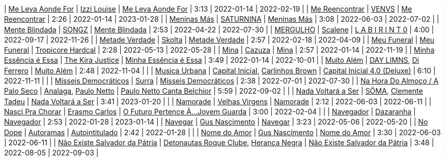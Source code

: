| [Me Leva Aonde For](https://open.spotify.com/track/7A1WUVon3M5EvKArn6cYFX) | [Izzi Louise](https://open.spotify.com/artist/7IKyfB7CQfU6tgv6c4iwnV) | [Me Leva Aonde For](https://open.spotify.com/album/1StJM4HkWcpmH8cnWCPCnN) | 3:13 | 2022-01-14 | 2022-02-19 |
| [Me Reencontrar](https://open.spotify.com/track/3wh1nOURrx9LhDZMTk1xiA) | [VENVS](https://open.spotify.com/artist/2ocUyV60vAnpvfuqszD3XG) | [Me Reencontrar](https://open.spotify.com/album/5nWYamBHJfYJ0BXXBKhszD) | 2:26 | 2022-01-14 | 2023-01-28 |
| [Meninas Más](https://open.spotify.com/track/52N4tStHw0W4ghxJJK6pbp) | [SATURNINA](https://open.spotify.com/artist/2GEY6XAAi3IAdh49K6oE5z) | [Meninas Más](https://open.spotify.com/album/58wbbnZvMAKM1aVwT8RME5) | 3:08 | 2022-06-03 | 2022-07-02 |
| [Mente Blindada](https://open.spotify.com/track/1V0bLFzFT6s3UYcx5buRAd) | [SONGZ](https://open.spotify.com/artist/4IEdb4XbOL3tYsrkqjwfhI) | [Mente Blindada](https://open.spotify.com/album/2OpV6iAAIBcwDrLh8bAGlf) | 2:53 | 2022-04-22 | 2022-07-30 |
| [MERGULHO](https://open.spotify.com/track/5IiXMO5gSehzrwdcYV1IYy) | [Scalene](https://open.spotify.com/artist/4PTd1rpXV7XDffOuLY7M0z) | [L A B I R I N T 0](https://open.spotify.com/album/41YFkzhUoaJqjz2NwQtJiP) | 4:00 | 2022-09-17 | 2022-11-26 |
| [Metade Verdade](https://open.spotify.com/track/3XZgXb3XNjpPzUFFvAk6u2) | [Skolta](https://open.spotify.com/artist/0uVN3qgcVCwOUh5kvPQr51) | [Metade Verdade](https://open.spotify.com/album/2HrP56DCGpb1KvI0EksF0k) | 2:57 | 2022-02-18 | 2022-04-09 |
| [Meu Funeral](https://open.spotify.com/track/0nwbEO0x8BsTOytFMHiEwk) | [Meu Funeral](https://open.spotify.com/artist/6GEXLxhbbkxEeYkL9sl64X) | [Tropicore Hardcal](https://open.spotify.com/album/2ZoeMMRAmtpvfJBj7ieso6) | 2:28 | 2022-05-13 | 2022-05-28 |
| [Mina](https://open.spotify.com/track/4YeJk4DpwDJmUIblg5uIMf) | [Cazuza](https://open.spotify.com/artist/1PwOU6fFbmaGkK3wkbb8fU) | [Mina](https://open.spotify.com/album/3b37659m8j3fvRca3zrjAX) | 2:57 | 2022-01-14 | 2022-11-19 |
| [Minha Essência é Essa](https://open.spotify.com/track/1nfY3lPdBRWKpcUD0IIes8) | [The Kira Justice](https://open.spotify.com/artist/0h00Bh6AN0E9SOnMVInpcN) | [Minha Essência é Essa](https://open.spotify.com/album/7BhRjF9uhRpzx6qgpXVeRm) | 3:49 | 2022-01-14 | 2022-10-01 |
| [Muito Além](https://open.spotify.com/track/5Sj1roiO5NxZKpkTnGnlkL) | [DAY LIMNS](https://open.spotify.com/artist/1x1qM3ZqHhJOn11m42svnc), [Di Ferrero](https://open.spotify.com/artist/2aimTInXI8IgnUeEwu25mB) | [Muito Além](https://open.spotify.com/album/1FYjcxWp3R3dmBhjtjV3vo) | 2:48 | 2022-11-04 |  |
| [Musica Urbana](https://open.spotify.com/track/3IBGVjbsGYQxkpY9oNNpyG) | [Capital Inicial](https://open.spotify.com/artist/4Z0yuwHVJBROVZqFpTIr0d), [Carlinhos Brown](https://open.spotify.com/artist/5jvQoouPSDvUEwynz5KPpv) | [Capital Inicial 4.0 \(Deluxe\)](https://open.spotify.com/album/2Hd7jdiY7jTatb7DGiQZuv) | 6:10 | 2022-11-11 |  |
| [Mísseis Democráticos](https://open.spotify.com/track/4mNJF5gd4XRfJQrjrDevgd) | [Surra](https://open.spotify.com/artist/5TM5LOr6mxQGod2sH9Uz9e) | [Mísseis Democráticos](https://open.spotify.com/album/15tJAU7yaz4lUqDyi56TUB) | 2:38 | 2022-07-01 | 2022-07-30 |
| [Na Hora Do Almoço / A Palo Seco](https://open.spotify.com/track/4Bvvp40pmZiwJjLrcNAqby) | [Analaga](https://open.spotify.com/artist/4LTPxLxjiT5pzYd5WZAR3v), [Paulo Netto](https://open.spotify.com/artist/6ebH5jdXkPZICrWB9Tq5gm) | [Paulo Netto Canta Belchior](https://open.spotify.com/album/6kzqkPyiNU1pejNpCLfMPp) | 5:59 | 2022-09-02 |  |
| [Nada Voltará a Ser](https://open.spotify.com/track/53LY3OhPy0fbKqkOZZQ70Y) | [SÖMA](https://open.spotify.com/artist/7gdkQxIeATNsxEnbYYzSEc), [Clemente Tadeu](https://open.spotify.com/artist/6j16i15qN0X51i8afDnEFk) | [Nada Voltará a Ser](https://open.spotify.com/album/3RGpCejGAh93zSjAh88knx) | 3:41 | 2023-01-20 |  |
| [Namorade](https://open.spotify.com/track/41kJiYsXVP6po4yrkfbc3K) | [Velhas Virgens](https://open.spotify.com/artist/1NG0y4OWAFilBtNB2Ey9jK) | [Namorade](https://open.spotify.com/album/0bm7sKgv6UxeAoYGlS3LtS) | 2:12 | 2022-06-03 | 2022-06-11 |
| [Nasci Pra Chorar](https://open.spotify.com/track/2ic5BZuPlp4HLH8JOlTqwS) | [Erasmo Carlos](https://open.spotify.com/artist/6cHQUDAPGKRE2NbVjBlOcz) | [O Futuro Pertence À...Jovem Guarda](https://open.spotify.com/album/6tmMkqINb8TkUxyxwtqSwb) | 3:00 | 2022-02-04 |  |
| [Navegador](https://open.spotify.com/track/4wFWxZHE1vosfLgLeACN1D) | [Dazaranha](https://open.spotify.com/artist/5Tj3XpWt9Z17NR581kYPQY) | [Navegador](https://open.spotify.com/album/7q4llfL8SITrKE6vTzO463) | 2:53 | 2022-01-28 | 2023-01-14 |
| [Navegar](https://open.spotify.com/track/64hYpT3rlb28PYwNcrLIDt) | [Gus Nascimento](https://open.spotify.com/artist/2WeX0MjSzcLnqnZbbskV9q) | [Navegar](https://open.spotify.com/album/7LFi616McROlNIvyECY0mp) | 3:23 | 2022-05-06 | 2022-05-20 |
| [No Dope](https://open.spotify.com/track/6hK9ZwfGFXChenmoRMA3QO) | [Autoramas](https://open.spotify.com/artist/6IwPtS5L4cV9yCB66mhheZ) | [Autointitulado](https://open.spotify.com/album/11vCaFZctm7B0iZZHWF1gq) | 2:42 | 2022-01-28 |  |
| [Nome do Amor](https://open.spotify.com/track/0OvaGYo2WMvl9F9YvbG52H) | [Gus Nascimento](https://open.spotify.com/artist/2WeX0MjSzcLnqnZbbskV9q) | [Nome do Amor](https://open.spotify.com/album/1HGtq3UpIAIxsRmFSW3xlL) | 3:30 | 2022-06-03 | 2022-06-11 |
| [Não Existe Salvador da Pátria](https://open.spotify.com/track/2GpZY5HNiGBNJvLAI5ggtG) | [Detonautas Roque Clube](https://open.spotify.com/artist/5AlUDdksfPP7l4Qm22MJA9), [Herança Negra](https://open.spotify.com/artist/33kaCkBH1iSiSR5Lh1KNCx) | [Não Existe Salvador da Pátria](https://open.spotify.com/album/05sxsDhMYcRdpjLaPxWL18) | 3:48 | 2022-08-05 | 2022-09-03 |